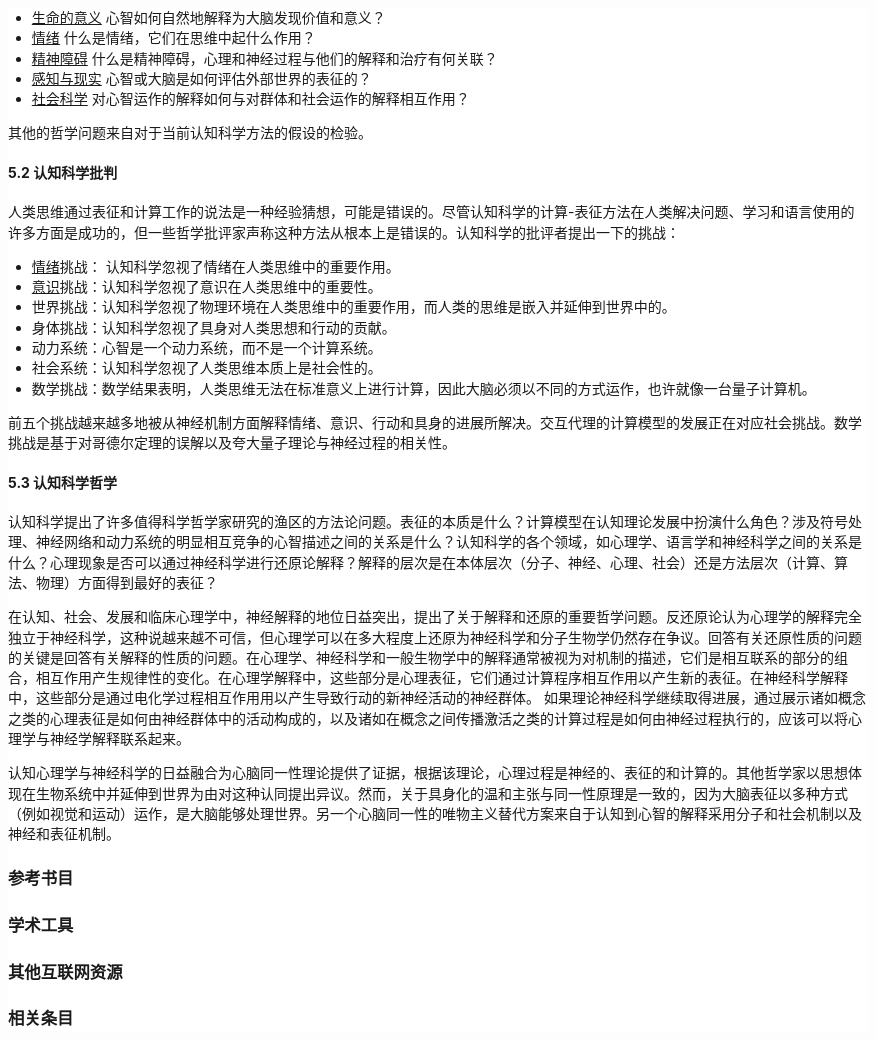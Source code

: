 - [生命的意义](https://plato.stanford.edu/entries/life-meaning/ "生命的意义") 心智如何自然地解释为大脑发现价值和意义？
- [情绪](https://plato.stanford.edu/entries/emotion/ "情绪") 什么是情绪，它们在思维中起什么作用？
- [精神障碍](https://plato.stanford.edu/entries/mental-disorder/ "精神障碍") 什么是精神障碍，心理和神经过程与他们的解释和治疗有何关联？
- [感知与现实](https://plato.stanford.edu/entries/perception-episprob/ "感知与现实") 心智或大脑是如何评估外部世界的表征的？
- [社会科学](https://plato.stanford.edu/entries/methodological-individualism/ "社会科学") 对心智运作的解释如何与对群体和社会运作的解释相互作用？

其他的哲学问题来自对于当前认知科学方法的假设的检验。

#### 5.2 认知科学批判

人类思维通过表征和计算工作的说法是一种经验猜想，可能是错误的。尽管认知科学的计算-表征方法在人类解决问题、学习和语言使用的许多方面是成功的，但一些哲学批评家声称这种方法从根本上是错误的。认知科学的批评者提出一下的挑战：

- [情绪](https://plato.stanford.edu/entries/emotion/ "情绪")挑战： 认知科学忽视了情绪在人类思维中的重要作用。
- [意识](https://plato.stanford.edu/entries/consciousness-representational/ "意识")挑战：认知科学忽视了意识在人类思维中的重要性。
- 世界挑战：认知科学忽视了物理环境在人类思维中的重要作用，而人类的思维是嵌入并延伸到世界中的。
- 身体挑战：认知科学忽视了具身对人类思想和行动的贡献。
- 动力系统：心智是一个动力系统，而不是一个计算系统。
- 社会系统：认知科学忽视了人类思维本质上是社会性的。
- 数学挑战：数学结果表明，人类思维无法在标准意义上进行计算，因此大脑必须以不同的方式运作，也许就像一台量子计算机。

前五个挑战越来越多地被从神经机制方面解释情绪、意识、行动和具身的进展所解决。交互代理的计算模型的发展正在对应社会挑战。数学挑战是基于对哥德尔定理的误解以及夸大量子理论与神经过程的相关性。

#### 5.3 认知科学哲学

认知科学提出了许多值得科学哲学家研究的渔区的方法论问题。表征的本质是什么？计算模型在认知理论发展中扮演什么角色？涉及符号处理、神经网络和动力系统的明显相互竞争的心智描述之间的关系是什么？认知科学的各个领域，如心理学、语言学和神经科学之间的关系是什么？心理现象是否可以通过神经科学进行还原论解释？解释的层次是在本体层次（分子、神经、心理、社会）还是方法层次（计算、算法、物理）方面得到最好的表征？

在认知、社会、发展和临床心理学中，神经解释的地位日益突出，提出了关于解释和还原的重要哲学问题。反还原论认为心理学的解释完全独立于神经科学，这种说越来越不可信，但心理学可以在多大程度上还原为神经科学和分子生物学仍然存在争议。回答有关还原性质的问题的关键是回答有关解释的性质的问题。在心理学、神经科学和一般生物学中的解释通常被视为对机制的描述，它们是相互联系的部分的组合，相互作用产生规律性的变化。在心理学解释中，这些部分是心理表征，它们通过计算程序相互作用以产生新的表征。在神经科学解释中，这些部分是通过电化学过程相互作用用以产生导致行动的新神经活动的神经群体。
如果理论神经科学继续取得进展，通过展示诸如概念之类的心理表征是如何由神经群体中的活动构成的，以及诸如在概念之间传播激活之类的计算过程是如何由神经过程执行的，应该可以将心理学与神经学解释联系起来。

认知心理学与神经科学的日益融合为心脑同一性理论提供了证据，根据该理论，心理过程是神经的、表征的和计算的。其他哲学家以思想体现在生物系统中并延伸到世界为由对这种认同提出异议。然而，关于具身化的温和主张与同一性原理是一致的，因为大脑表征以多种方式（例如视觉和运动）运作，是大脑能够处理世界。另一个心脑同一性的唯物主义替代方案来自于认知到心智的解释采用分子和社会机制以及神经和表征机制。

### 参考书目
### 学术工具
### 其他互联网资源
### 相关条目
